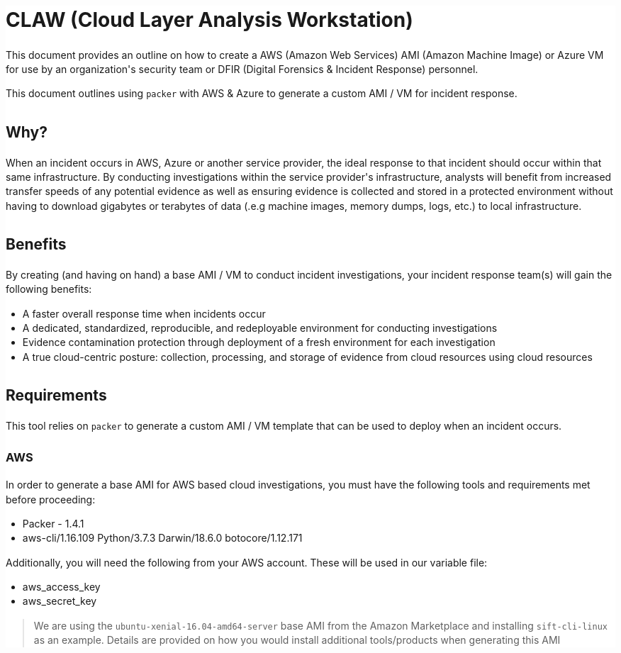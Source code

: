 # CLAW (Cloud Layer Analysis Workstation)

This document provides an outline on how to create a AWS (Amazon Web Services) AMI (Amazon Machine Image) or Azure VM for use by an organization's security team or DFIR (Digital Forensics & Incident Response) personnel.  


This document outlines using `packer` with AWS & Azure to generate a custom AMI / VM for incident response. 

## Why?

When an incident occurs in AWS, Azure or another service provider, the ideal response to that incident should occur within that same infrastructure.  By conducting investigations within the service provider's infrastructure, analysts will benefit from increased transfer speeds of any potential evidence as well as ensuring evidence is collected and stored in a protected environment without having to download gigabytes or terabytes of data (.e.g machine images, memory dumps, logs, etc.) to local infrastructure.

## Benefits

By creating (and having on hand) a base AMI / VM to conduct incident investigations,  your incident response team(s) will gain the following benefits:

* A faster overall response time when incidents occur
* A dedicated, standardized, reproducible, and redeployable environment for conducting investigations 
* Evidence contamination protection through deployment of a fresh environment for each investigation
* A true cloud-centric posture: collection, processing, and storage of evidence from cloud resources using cloud resources


## Requirements

This tool relies on `packer` to generate a custom AMI / VM template that can be used to deploy when an incident occurs.  

### AWS

In order to generate a base AMI for AWS based cloud investigations, you must have the following tools and requirements met before proceeding:

* Packer - 1.4.1
* aws-cli/1.16.109 Python/3.7.3 Darwin/18.6.0 botocore/1.12.171

Additionally, you will need the following from your AWS account.  These will be used in our variable file:

* aws_access_key
* aws_secret_key


> We are using the `ubuntu-xenial-16.04-amd64-server` base AMI from the Amazon Marketplace and installing `sift-cli-linux` as an example. Details are provided on how you would install additional tools/products when generating this AMI
